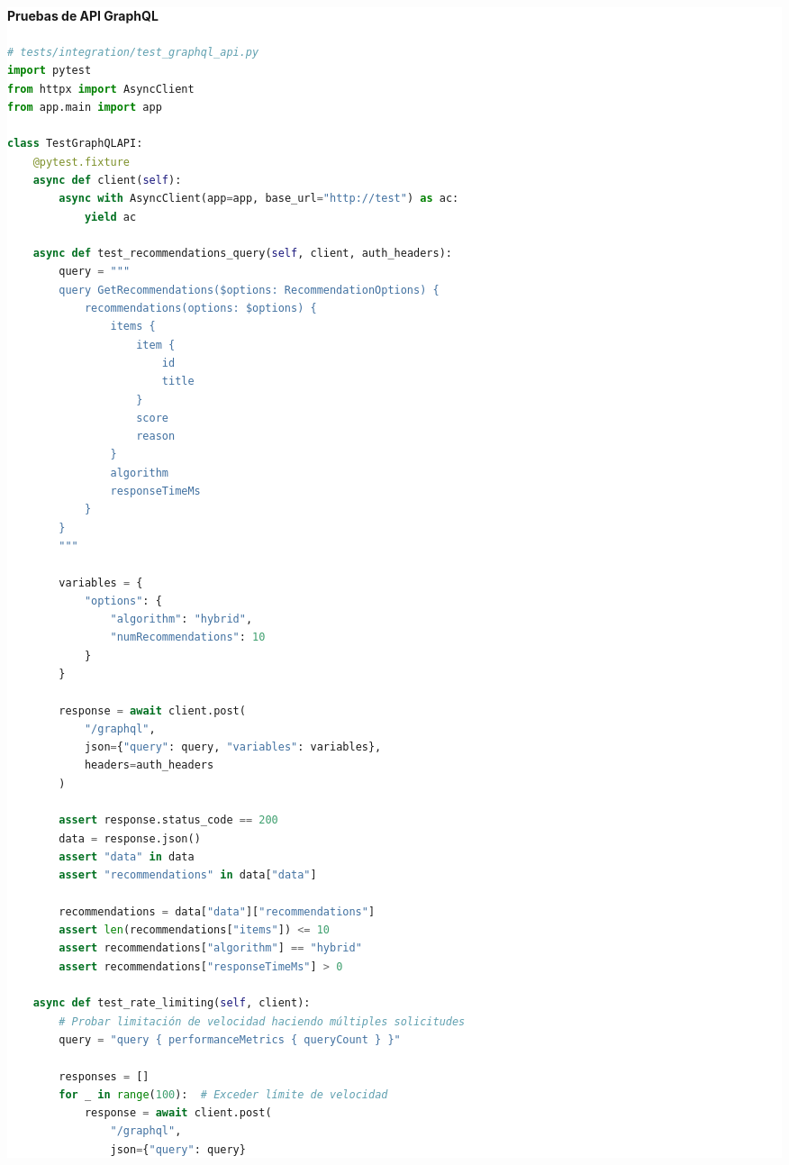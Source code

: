 #### Pruebas de API GraphQL
```python
# tests/integration/test_graphql_api.py
import pytest
from httpx import AsyncClient
from app.main import app

class TestGraphQLAPI:
    @pytest.fixture
    async def client(self):
        async with AsyncClient(app=app, base_url="http://test") as ac:
            yield ac
    
    async def test_recommendations_query(self, client, auth_headers):
        query = """
        query GetRecommendations($options: RecommendationOptions) {
            recommendations(options: $options) {
                items {
                    item {
                        id
                        title
                    }
                    score
                    reason
                }
                algorithm
                responseTimeMs
            }
        }
        """
        
        variables = {
            "options": {
                "algorithm": "hybrid",
                "numRecommendations": 10
            }
        }
        
        response = await client.post(
            "/graphql",
            json={"query": query, "variables": variables},
            headers=auth_headers
        )
        
        assert response.status_code == 200
        data = response.json()
        assert "data" in data
        assert "recommendations" in data["data"]
        
        recommendations = data["data"]["recommendations"]
        assert len(recommendations["items"]) <= 10
        assert recommendations["algorithm"] == "hybrid"
        assert recommendations["responseTimeMs"] > 0
    
    async def test_rate_limiting(self, client):
        # Probar limitación de velocidad haciendo múltiples solicitudes
        query = "query { performanceMetrics { queryCount } }"
        
        responses = []
        for _ in range(100):  # Exceder límite de velocidad
            response = await client.post(
                "/graphql",
                json={"query": query}
```